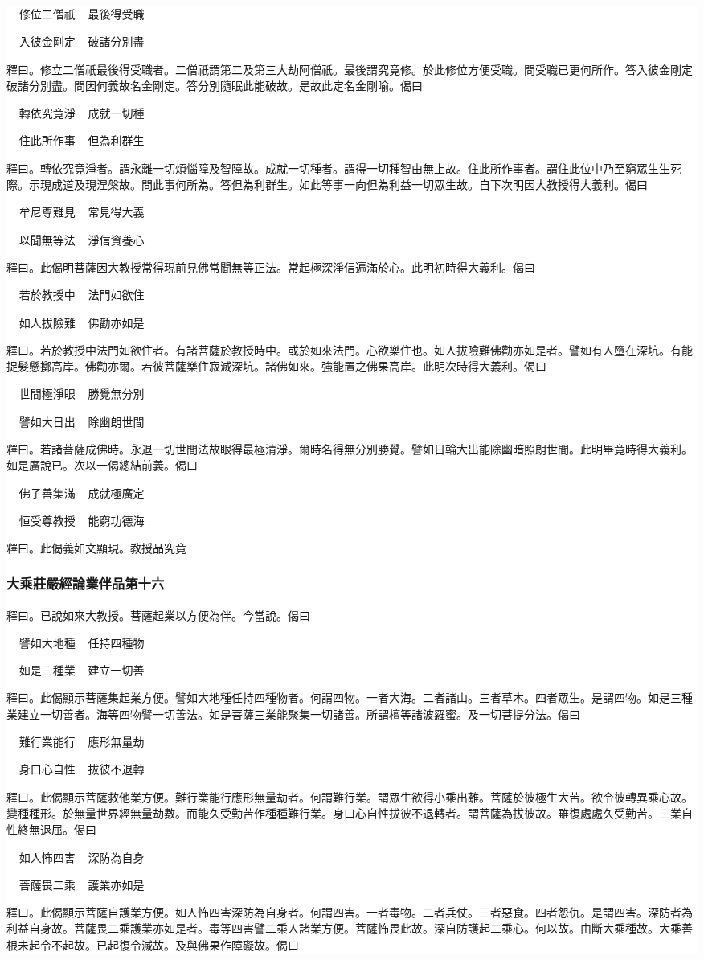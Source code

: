 &nbsp;&nbsp;&nbsp;&nbsp;修位二僧祇&nbsp;&nbsp;&nbsp;&nbsp;最後得受職

&nbsp;&nbsp;&nbsp;&nbsp;入彼金剛定&nbsp;&nbsp;&nbsp;&nbsp;破諸分別盡

釋曰。修立二僧祇最後得受職者。二僧祇謂第二及第三大劫阿僧祇。最後謂究竟修。於此修位方便受職。問受職已更何所作。答入彼金剛定破諸分別盡。問因何義故名金剛定。答分別隨眠此能破故。是故此定名金剛喻。偈曰

&nbsp;&nbsp;&nbsp;&nbsp;轉依究竟淨&nbsp;&nbsp;&nbsp;&nbsp;成就一切種

&nbsp;&nbsp;&nbsp;&nbsp;住此所作事&nbsp;&nbsp;&nbsp;&nbsp;但為利群生

釋曰。轉依究竟淨者。謂永離一切煩惱障及智障故。成就一切種者。謂得一切種智由無上故。住此所作事者。謂住此位中乃至窮眾生生死際。示現成道及現涅槃故。問此事何所為。答但為利群生。如此等事一向但為利益一切眾生故。自下次明因大教授得大義利。偈曰

&nbsp;&nbsp;&nbsp;&nbsp;牟尼尊難見&nbsp;&nbsp;&nbsp;&nbsp;常見得大義

&nbsp;&nbsp;&nbsp;&nbsp;以聞無等法&nbsp;&nbsp;&nbsp;&nbsp;淨信資養心

釋曰。此偈明菩薩因大教授常得現前見佛常聞無等正法。常起極深淨信遍滿於心。此明初時得大義利。偈曰

&nbsp;&nbsp;&nbsp;&nbsp;若於教授中&nbsp;&nbsp;&nbsp;&nbsp;法門如欲住

&nbsp;&nbsp;&nbsp;&nbsp;如人拔險難&nbsp;&nbsp;&nbsp;&nbsp;佛勸亦如是

釋曰。若於教授中法門如欲住者。有諸菩薩於教授時中。或於如來法門。心欲樂住也。如人拔險難佛勸亦如是者。譬如有人墮在深坑。有能捉髮懸擲高岸。佛勸亦爾。若彼菩薩樂住寂滅深坑。諸佛如來。強能置之佛果高岸。此明次時得大義利。偈曰

&nbsp;&nbsp;&nbsp;&nbsp;世間極淨眼&nbsp;&nbsp;&nbsp;&nbsp;勝覺無分別

&nbsp;&nbsp;&nbsp;&nbsp;譬如大日出&nbsp;&nbsp;&nbsp;&nbsp;除幽朗世間

釋曰。若諸菩薩成佛時。永退一切世間法故眼得最極清淨。爾時名得無分別勝覺。譬如日輪大出能除幽暗照朗世間。此明畢竟時得大義利。如是廣說已。次以一偈總結前義。偈曰

&nbsp;&nbsp;&nbsp;&nbsp;佛子善集滿&nbsp;&nbsp;&nbsp;&nbsp;成就極廣定

&nbsp;&nbsp;&nbsp;&nbsp;恒受尊教授&nbsp;&nbsp;&nbsp;&nbsp;能窮功德海

釋曰。此偈義如文顯現。教授品究竟

### 大乘莊嚴經論業伴品第十六

釋曰。已說如來大教授。菩薩起業以方便為伴。今當說。偈曰

&nbsp;&nbsp;&nbsp;&nbsp;譬如大地種&nbsp;&nbsp;&nbsp;&nbsp;任持四種物

&nbsp;&nbsp;&nbsp;&nbsp;如是三種業&nbsp;&nbsp;&nbsp;&nbsp;建立一切善

釋曰。此偈顯示菩薩集起業方便。譬如大地種任持四種物者。何謂四物。一者大海。二者諸山。三者草木。四者眾生。是謂四物。如是三種業建立一切善者。海等四物譬一切善法。如是菩薩三業能聚集一切諸善。所謂檀等諸波羅蜜。及一切菩提分法。偈曰

&nbsp;&nbsp;&nbsp;&nbsp;難行業能行&nbsp;&nbsp;&nbsp;&nbsp;應形無量劫

&nbsp;&nbsp;&nbsp;&nbsp;身口心自性&nbsp;&nbsp;&nbsp;&nbsp;拔彼不退轉

釋曰。此偈顯示菩薩救他業方便。難行業能行應形無量劫者。何謂難行業。謂眾生欲得小乘出離。菩薩於彼極生大苦。欲令彼轉異乘心故。變種種形。於無量世界經無量劫數。而能久受勤苦作種種難行業。身口心自性拔彼不退轉者。謂菩薩為拔彼故。雖復處處久受勤苦。三業自性終無退屈。偈曰

&nbsp;&nbsp;&nbsp;&nbsp;如人怖四害&nbsp;&nbsp;&nbsp;&nbsp;深防為自身

&nbsp;&nbsp;&nbsp;&nbsp;菩薩畏二乘&nbsp;&nbsp;&nbsp;&nbsp;護業亦如是

釋曰。此偈顯示菩薩自護業方便。如人怖四害深防為自身者。何謂四害。一者毒物。二者兵仗。三者惡食。四者怨仇。是謂四害。深防者為利益自身故。菩薩畏二乘護業亦如是者。毒等四害譬二乘人諸業方便。菩薩怖畏此故。深自防護起二乘心。何以故。由斷大乘種故。大乘善根未起令不起故。已起復令滅故。及與佛果作障礙故。偈曰

